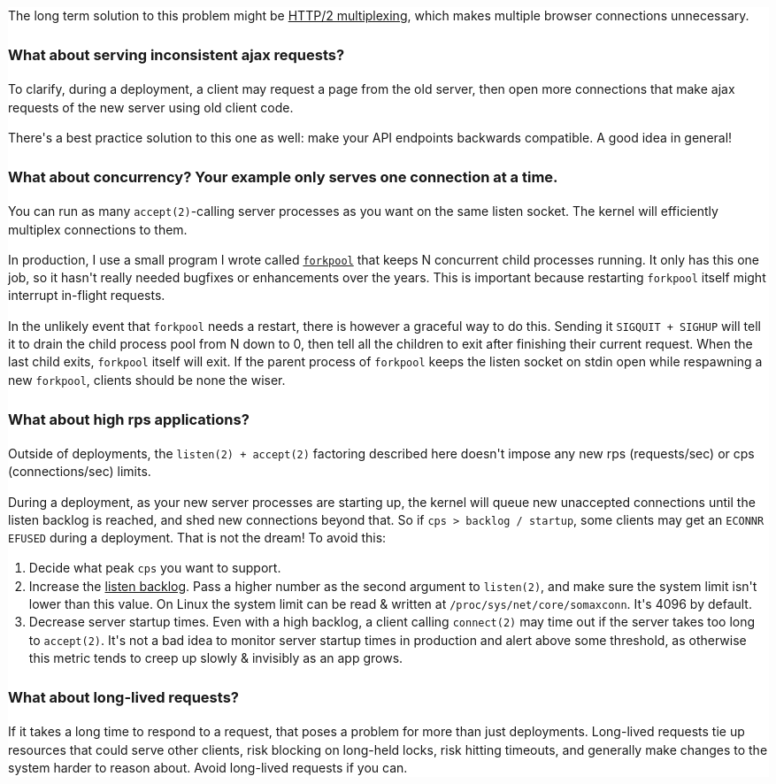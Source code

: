 The long term solution to this problem might be [HTTP/2 multiplexing](https://http2.github.io/faq/#why-is-http2-multiplexed), which makes multiple browser connections unnecessary.

### What about serving inconsistent ajax requests?

To clarify, during a deployment, a client may request a page from the old server, then open more connections that make ajax requests of the new server using old client code.

There's a best practice solution to this one as well: make your API endpoints backwards compatible. A good idea in general!

### What about concurrency? Your example only serves one connection at a time.

You can run as many `accept(2)`-calling server processes as you want on the same listen socket. The kernel will efficiently multiplex connections to them.

In production, I use a small program I wrote called [`forkpool`](https://github.com/endcrawl/daemontools-extra/blob/master/bin/forkpool) that keeps N concurrent child processes running. It only has this one job, so it hasn't really needed bugfixes or enhancements over the years. This is important because restarting `forkpool` itself might interrupt in-flight requests.

In the unlikely event that `forkpool` needs a restart, there is however a graceful way to do this. Sending it `SIGQUIT + SIGHUP` will tell it to drain the child process pool from N down to 0, then tell all the children to exit after finishing their current request. When the last child exits, `forkpool` itself will exit. If the parent process of `forkpool` keeps the listen socket on stdin open while respawning a new `forkpool`, clients should be none the wiser.

### What about high rps applications?

Outside of deployments, the `listen(2) + accept(2)` factoring described here doesn't impose any new rps (requests/sec) or cps (connections/sec) limits.

During a deployment, as your new server processes are starting up, the kernel will queue new unaccepted connections until the listen backlog is reached, and shed new connections beyond that. So if `cps > backlog / startup`, some clients may get an `ECONNREFUSED` during a deployment. That is not the dream! To avoid this:

1. Decide what peak `cps` you want to support.
2. Increase the [listen backlog](https://man7.org/linux/man-pages/man2/listen.2.html#:~:text=If%20the%20backlog%20argument%20is,SOMAXCONN%2C%20with%20the%20value%20128.). Pass a higher number as the second argument to `listen(2)`, and make sure the system limit isn't lower than this value. On Linux the system limit can be read & written at `/proc/sys/net/core/somaxconn`. It's 4096 by default.
3. Decrease server startup times. Even with a high backlog, a client calling `connect(2)` may time out if the server takes too long to `accept(2)`. It's not a bad idea to monitor server startup times in production and alert above some threshold, as otherwise this metric tends to creep up slowly & invisibly as an app grows.

### What about long-lived requests?

If it takes a long time to respond to a request, that poses a problem for more than just deployments. Long-lived requests tie up resources that could serve other clients, risk blocking on long-held locks, risk hitting timeouts, and generally make changes to the system harder to reason about. Avoid long-lived requests if you can.
